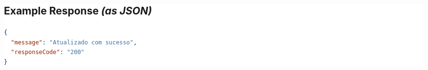 ## Example Response *(as JSON)*

```json
{
  "message": "Atualizado com sucesso",
  "responseCode": "200"
}
```

